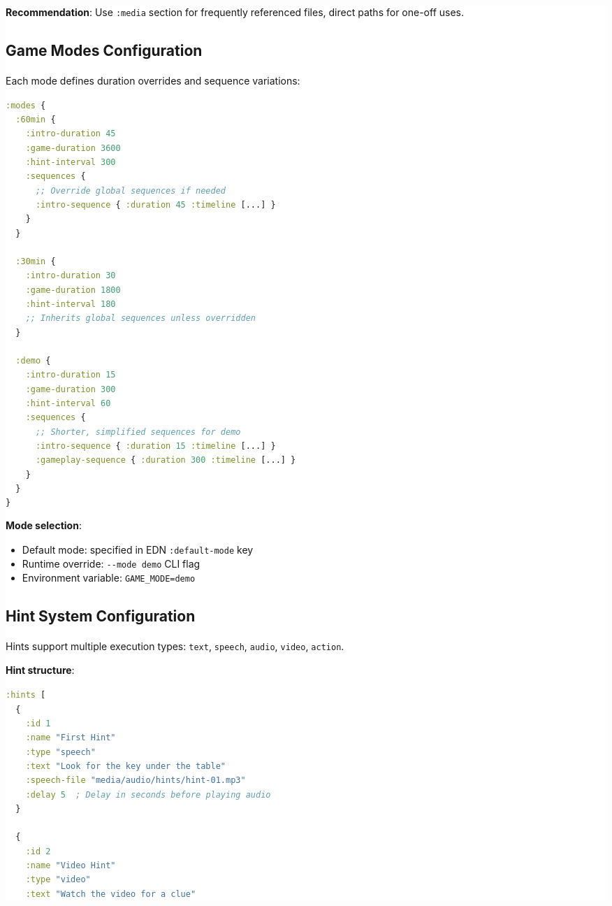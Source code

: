 **Recommendation**: Use `:media` section for frequently referenced files, direct paths for one-off uses.

## Game Modes Configuration

Each mode defines duration overrides and sequence variations:

```clojure
:modes {
  :60min {
    :intro-duration 45
    :game-duration 3600
    :hint-interval 300
    :sequences {
      ;; Override global sequences if needed
      :intro-sequence { :duration 45 :timeline [...] }
    }
  }
  
  :30min {
    :intro-duration 30
    :game-duration 1800
    :hint-interval 180
    ;; Inherits global sequences unless overridden
  }
  
  :demo {
    :intro-duration 15
    :game-duration 300
    :hint-interval 60
    :sequences {
      ;; Shorter, simplified sequences for demo
      :intro-sequence { :duration 15 :timeline [...] }
      :gameplay-sequence { :duration 300 :timeline [...] }
    }
  }
}
```

**Mode selection**:
- Default mode: specified in EDN `:default-mode` key
- Runtime override: `--mode demo` CLI flag
- Environment variable: `GAME_MODE=demo`

## Hint System Configuration

Hints support multiple execution types: `text`, `speech`, `audio`, `video`, `action`.

**Hint structure**:
```clojure
:hints [
  {
    :id 1
    :name "First Hint"
    :type "speech"
    :text "Look for the key under the table"
    :speech-file "media/audio/hints/hint-01.mp3"
    :delay 5  ; Delay in seconds before playing audio
  }
  
  {
    :id 2
    :name "Video Hint"
    :type "video"
    :text "Watch the video for a clue"
```